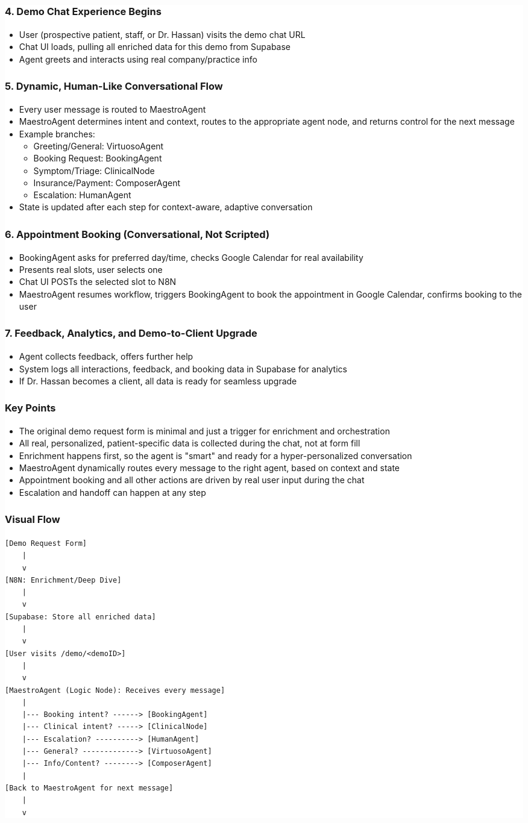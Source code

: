 ### 4. Demo Chat Experience Begins
- User (prospective patient, staff, or Dr. Hassan) visits the demo chat URL
- Chat UI loads, pulling all enriched data for this demo from Supabase
- Agent greets and interacts using real company/practice info

### 5. Dynamic, Human-Like Conversational Flow
- Every user message is routed to MaestroAgent
- MaestroAgent determines intent and context, routes to the appropriate agent node, and returns control for the next message
- Example branches:
  - Greeting/General: VirtuosoAgent
  - Booking Request: BookingAgent
  - Symptom/Triage: ClinicalNode
  - Insurance/Payment: ComposerAgent
  - Escalation: HumanAgent
- State is updated after each step for context-aware, adaptive conversation

### 6. Appointment Booking (Conversational, Not Scripted)
- BookingAgent asks for preferred day/time, checks Google Calendar for real availability
- Presents real slots, user selects one
- Chat UI POSTs the selected slot to N8N
- MaestroAgent resumes workflow, triggers BookingAgent to book the appointment in Google Calendar, confirms booking to the user

### 7. Feedback, Analytics, and Demo-to-Client Upgrade
- Agent collects feedback, offers further help
- System logs all interactions, feedback, and booking data in Supabase for analytics
- If Dr. Hassan becomes a client, all data is ready for seamless upgrade

### Key Points
- The original demo request form is minimal and just a trigger for enrichment and orchestration
- All real, personalized, patient-specific data is collected during the chat, not at form fill
- Enrichment happens first, so the agent is "smart" and ready for a hyper-personalized conversation
- MaestroAgent dynamically routes every message to the right agent, based on context and state
- Appointment booking and all other actions are driven by real user input during the chat
- Escalation and handoff can happen at any step

### Visual Flow
```
[Demo Request Form] 
    |
    v
[N8N: Enrichment/Deep Dive]
    |
    v
[Supabase: Store all enriched data]
    |
    v
[User visits /demo/<demoID>]
    |
    v
[MaestroAgent (Logic Node): Receives every message]
    |
    |--- Booking intent? ------> [BookingAgent]
    |--- Clinical intent? -----> [ClinicalNode]
    |--- Escalation? ----------> [HumanAgent]
    |--- General? -------------> [VirtuosoAgent]
    |--- Info/Content? --------> [ComposerAgent]
    |
[Back to MaestroAgent for next message]
    |
    v
```
